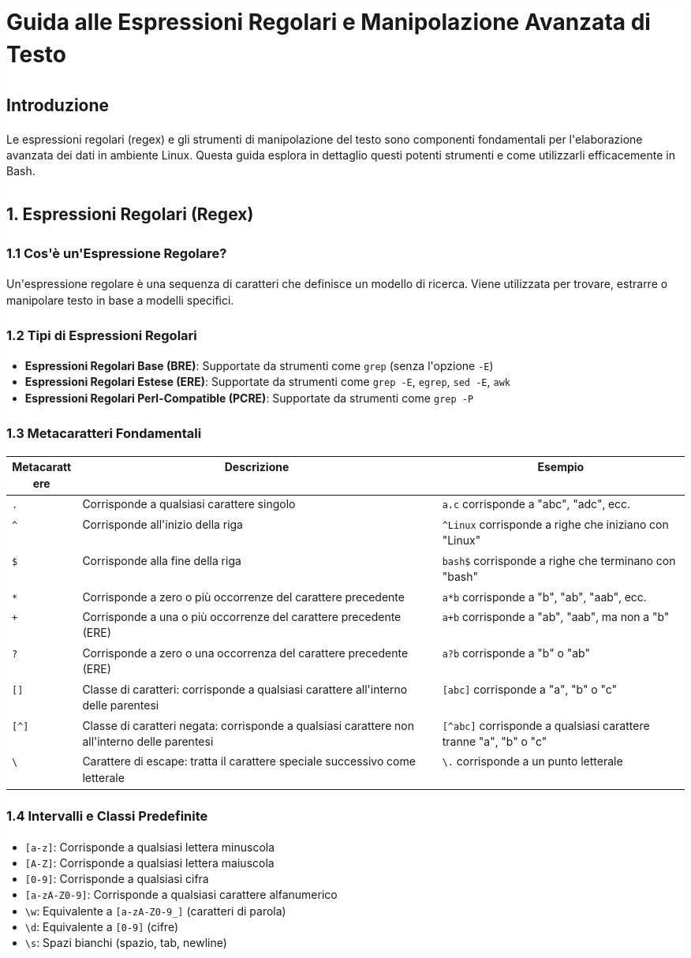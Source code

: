 # Guida alle Espressioni Regolari e Manipolazione Avanzata di Testo

## Introduzione

Le espressioni regolari (regex) e gli strumenti di manipolazione del testo sono componenti fondamentali per l'elaborazione avanzata dei dati in ambiente Linux. Questa guida esplora in dettaglio questi potenti strumenti e come utilizzarli efficacemente in Bash.

## 1. Espressioni Regolari (Regex)

### 1.1 Cos'è un'Espressione Regolare?

Un'espressione regolare è una sequenza di caratteri che definisce un modello di ricerca. Viene utilizzata per trovare, estrarre o manipolare testo in base a modelli specifici.

### 1.2 Tipi di Espressioni Regolari

- **Espressioni Regolari Base (BRE)**: Supportate da strumenti come `grep` (senza l'opzione `-E`)
- **Espressioni Regolari Estese (ERE)**: Supportate da strumenti come `grep -E`, `egrep`, `sed -E`, `awk`
- **Espressioni Regolari Perl-Compatible (PCRE)**: Supportate da strumenti come `grep -P`

### 1.3 Metacaratteri Fondamentali

| Metacarattere | Descrizione | Esempio |
|--------------|-------------|--------|
| `.` | Corrisponde a qualsiasi carattere singolo | `a.c` corrisponde a "abc", "adc", ecc. |
| `^` | Corrisponde all'inizio della riga | `^Linux` corrisponde a righe che iniziano con "Linux" |
| `$` | Corrisponde alla fine della riga | `bash$` corrisponde a righe che terminano con "bash" |
| `*` | Corrisponde a zero o più occorrenze del carattere precedente | `a*b` corrisponde a "b", "ab", "aab", ecc. |
| `+` | Corrisponde a una o più occorrenze del carattere precedente (ERE) | `a+b` corrisponde a "ab", "aab", ma non a "b" |
| `?` | Corrisponde a zero o una occorrenza del carattere precedente (ERE) | `a?b` corrisponde a "b" o "ab" |
| `[]` | Classe di caratteri: corrisponde a qualsiasi carattere all'interno delle parentesi | `[abc]` corrisponde a "a", "b" o "c" |
| `[^]` | Classe di caratteri negata: corrisponde a qualsiasi carattere non all'interno delle parentesi | `[^abc]` corrisponde a qualsiasi carattere tranne "a", "b" o "c" |
| `\` | Carattere di escape: tratta il carattere speciale successivo come letterale | `\.` corrisponde a un punto letterale |

### 1.4 Intervalli e Classi Predefinite

- `[a-z]`: Corrisponde a qualsiasi lettera minuscola
- `[A-Z]`: Corrisponde a qualsiasi lettera maiuscola
- `[0-9]`: Corrisponde a qualsiasi cifra
- `[a-zA-Z0-9]`: Corrisponde a qualsiasi carattere alfanumerico
- `\w`: Equivalente a `[a-zA-Z0-9_]` (caratteri di parola)
- `\d`: Equivalente a `[0-9]` (cifre)
- `\s`: Spazi bianchi (spazio, tab, newline)
